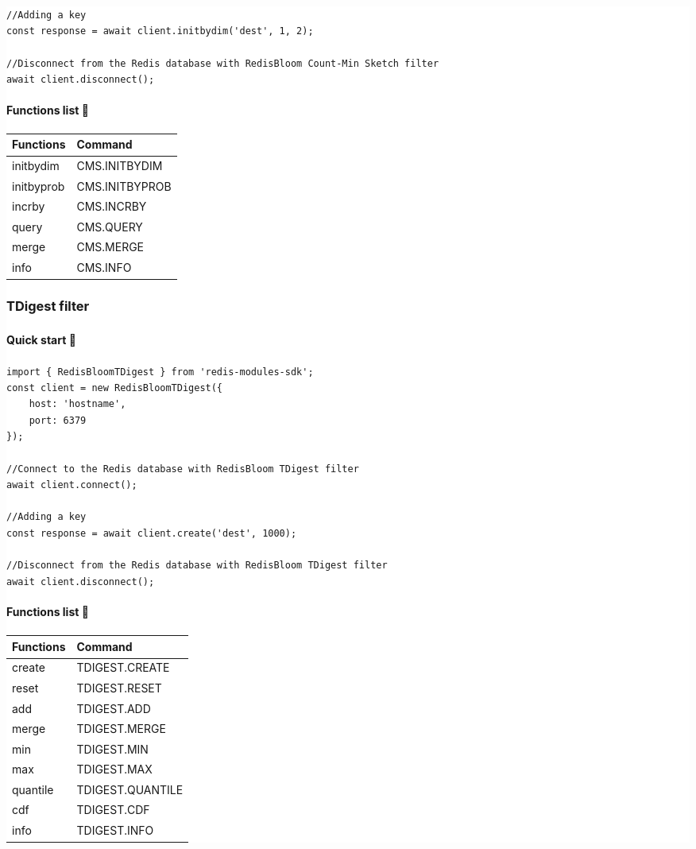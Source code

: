 ```
//Adding a key
const response = await client.initbydim('dest', 1, 2);

//Disconnect from the Redis database with RedisBloom Count-Min Sketch filter
await client.disconnect();
```
#### Functions list :floppy_disk:
| Functions  | Command                             |
|:---------- |:----------------------------------- |
| initbydim  | CMS.INITBYDIM                       |
| initbyprob | CMS.INITBYPROB                      |
| incrby     | CMS.INCRBY                          |
| query      | CMS.QUERY                           |
| merge      | CMS.MERGE                           |
| info       | CMS.INFO                            |

### TDigest filter
#### Quick start :toolbox:
```
import { RedisBloomTDigest } from 'redis-modules-sdk';
const client = new RedisBloomTDigest({
    host: 'hostname',
    port: 6379
});

//Connect to the Redis database with RedisBloom TDigest filter
await client.connect();

//Adding a key
const response = await client.create('dest', 1000);

//Disconnect from the Redis database with RedisBloom TDigest filter
await client.disconnect();
```
#### Functions list :floppy_disk:
| Functions  | Command          |
|:---------- |:---------------- |
| create     | TDIGEST.CREATE   |
| reset      | TDIGEST.RESET    |
| add        | TDIGEST.ADD      |
| merge      | TDIGEST.MERGE    |
| min        | TDIGEST.MIN      |
| max        | TDIGEST.MAX      |
| quantile   | TDIGEST.QUANTILE |
| cdf        | TDIGEST.CDF      |
| info       | TDIGEST.INFO     |
